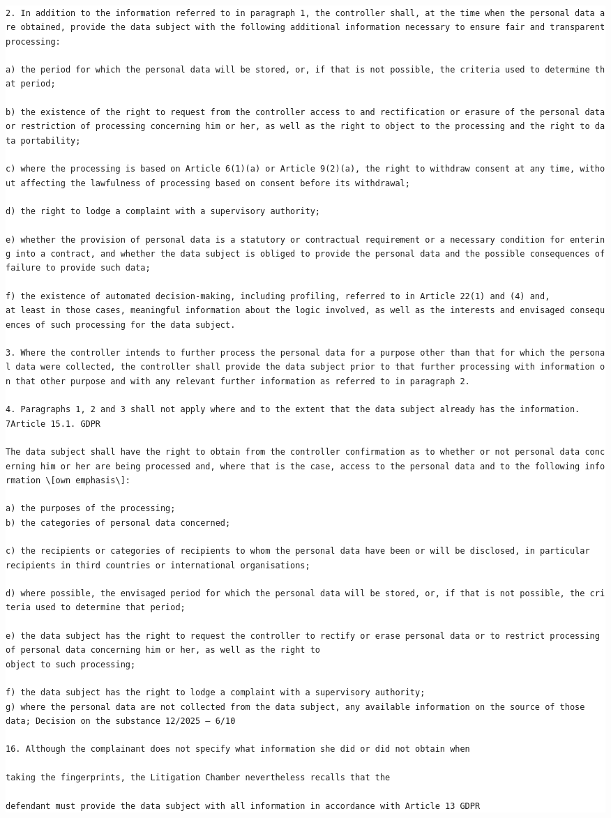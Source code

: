 ```
2. In addition to the information referred to in paragraph 1, the controller shall, at the time when the personal data are obtained, provide the data subject with the following additional information necessary to ensure fair and transparent processing:

a) the period for which the personal data will be stored, or, if that is not possible, the criteria used to determine that period;

b) the existence of the right to request from the controller access to and rectification or erasure of the personal data or restriction of processing concerning him or her, as well as the right to object to the processing and the right to data portability;

c) where the processing is based on Article 6(1)(a) or Article 9(2)(a), the right to withdraw consent at any time, without affecting the lawfulness of processing based on consent before its withdrawal;

d) the right to lodge a complaint with a supervisory authority;

e) whether the provision of personal data is a statutory or contractual requirement or a necessary condition for entering into a contract, and whether the data subject is obliged to provide the personal data and the possible consequences of failure to provide such data;

f) the existence of automated decision-making, including profiling, referred to in Article 22(1) and (4) and,
at least in those cases, meaningful information about the logic involved, as well as the interests and envisaged consequences of such processing for the data subject.

3. Where the controller intends to further process the personal data for a purpose other than that for which the personal data were collected, the controller shall provide the data subject prior to that further processing with information on that other purpose and with any relevant further information as referred to in paragraph 2.

4. Paragraphs 1, 2 and 3 shall not apply where and to the extent that the data subject already has the information.
7Article 15.1. GDPR

The data subject shall have the right to obtain from the controller confirmation as to whether or not personal data concerning him or her are being processed and, where that is the case, access to the personal data and to the following information \[own emphasis\]:

a) the purposes of the processing;
b) the categories of personal data concerned;

c) the recipients or categories of recipients to whom the personal data have been or will be disclosed, in particular
recipients in third countries or international organisations;

d) where possible, the envisaged period for which the personal data will be stored, or, if that is not possible, the criteria used to determine that period;

e) the data subject has the right to request the controller to rectify or erase personal data or to restrict processing of personal data concerning him or her, as well as the right to
object to such processing;

f) the data subject has the right to lodge a complaint with a supervisory authority;
g) where the personal data are not collected from the data subject, any available information on the source of those
data; Decision on the substance 12/2025 — 6/10

16. Although the complainant does not specify what information she did or did not obtain when

taking the fingerprints, the Litigation Chamber nevertheless recalls that the

defendant must provide the data subject with all information in accordance with Article 13 GDPR
```